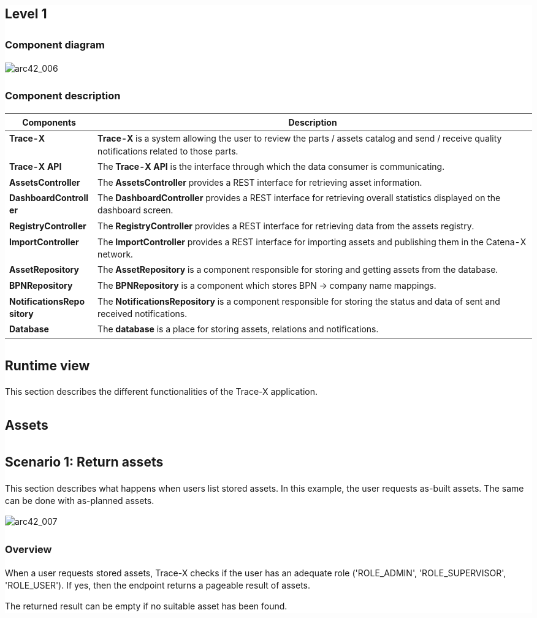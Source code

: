 ## Level 1

### Component diagram

![arc42_006](https://Cofinity-X.github.io/entry-traceability-foss/docs/assets/arc42/arc42_006.png)

### Component description

| Components | Description |
| --- | --- |
| **Trace-X** | **Trace-X** is a system allowing the user to review the parts / assets catalog and send / receive quality notifications related to those parts. |
| **Trace-X API** | The **Trace-X API** is the interface through which the data consumer is communicating. |
| **AssetsController** | The **AssetsController** provides a REST interface for retrieving asset information. |
| **DashboardController** | The **DashboardController** provides a REST interface for retrieving overall statistics displayed on the dashboard screen. |
| **RegistryController** | The **RegistryController** provides a REST interface for retrieving data from the assets registry. |
| **ImportController** | The **ImportController** provides a REST interface for importing assets and publishing them in the Catena-X network. |
| **AssetRepository** | The **AssetRepository** is a component responsible for storing and getting assets from the database. |
| **BPNRepository** | The **BPNRepository** is a component which stores BPN -> company name mappings. |
| **NotificationsRepository** | The **NotificationsRepository** is a component responsible for storing the status and data of sent and received notifications. |
| **Database** | The **database** is a place for storing assets, relations and notifications. |

## Runtime view

This section describes the different functionalities of the Trace-X application.

## Assets

## Scenario 1: Return assets

This section describes what happens when users list stored assets.
In this example, the user requests as-built assets.
The same can be done with as-planned assets.

![arc42_007](https://Cofinity-X.github.io/entry-traceability-foss/docs/assets/arc42/arc42_007.png)

### Overview

When a user requests stored assets, Trace-X checks if the user has an adequate role ('ROLE_ADMIN', 'ROLE_SUPERVISOR', 'ROLE_USER').
If yes, then the endpoint returns a pageable result of assets.

The returned result can be empty if no suitable asset has been found.
